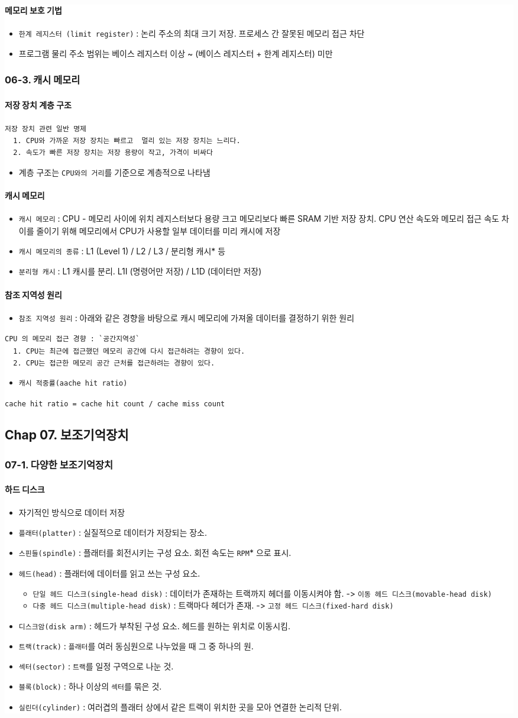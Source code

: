 
#### 메모리 보호 기법

- `한계 레지스터 (limit register)` : 논리 주소의 최대 크기 저장. 프로세스 간 잘못된 메모리 접근 차단

* 프로그램 물리 주소 범위는 베이스 레지스터 이상 ~ (베이스 레지스터 + 한계 레지스터) 미만


### 06-3. 캐시 메모리

#### 저장 장치 계층 구조

```
저장 장치 관련 일반 명제
  1. CPU와 가까운 저장 장치는 빠르고  멀리 있는 저장 장치는 느리다.
  2. 속도가 빠른 저장 장치는 저장 용량이 작고, 가격이 비싸다
```

- 계층 구조는 `CPU와의 거리`를 기준으로 계층적으로 나타냄

#### 캐시 메모리

- `캐시 메모리`
  : CPU - 메모리 사이에 위치 레지스터보다 용량 크고 메모리보다 빠른 SRAM 기반 저장 장치.
    CPU 연산 속도와 메모리 접근 속도 차이를 줄이기 위해 메모리에서 CPU가 사용할 일부 데이터를 미리 캐시에 저장

- `캐시 메모리의 종류`
  : L1 (Level 1) / L2 / L3 / 분리형 캐시* 등

* `분리형 캐시` : L1 캐시를 분리. L1I (명령어만 저장) / L1D (데이터만 저장)

#### 참조 지역성 원리

- `참조 지역성 원리` : 아래와 같은 경향을 바탕으로 캐시 메모리에 가져올 데이터를 결정하기 위한 원리

```
CPU 의 메모리 접근 경향 : `공간지역성`
  1. CPU는 최근에 접근했던 메모리 공간에 다시 접근하려는 경향이 있다.
  2. CPU는 접근한 메모리 공간 근처를 접근하려는 경향이 있다.
```

- `캐시 적중률(aache hit ratio)`

```
cache hit ratio = cache hit count / cache miss count
```


## Chap 07. 보조기억장치

### 07-1. 다양한 보조기억장치

#### 하드 디스크

- 자기적인 방식으로 데이터 저장

- `플래터(platter)` : 실질적으로 데이터가 저장되는 장소.
- `스핀들(spindle)` : 플래터를 회전시키는 구성 요소. 회전 속도는 `RPM`* 으로 표시.
- `헤드(head)` : 플래터에 데이터를 읽고 쓰는 구성 요소.
  - `단일 헤드 디스크(single-head disk)` : 데이터가 존재하는 트랙까지 헤더를 이동시켜야 함.
    -> `이동 헤드 디스크(movable-head disk)`
  - `다중 헤드 디스크(multiple-head disk)` : 트랙마다 헤더가 존재.
    -> `고정 헤드 디스크(fixed-hard disk)`
- `디스크암(disk arm)` : 헤드가 부착된 구성 요소. 헤드를 원하는 위치로 이동시킴.
- `트랙(track)` : `플래터`를 여러 동심원으로 나누었을 때 그 중 하나의 원.
- `섹터(sector)` : `트랙`를 일정 구역으로 나눈 것.
- `블록(block)` : 하나 이상의 `섹터`를 묶은 것.
- `실린더(cylinder)` : 여러겹의 플래터 상에서 같은 트랙이 위치한 곳을 모아 연결한 논리적 단위.
